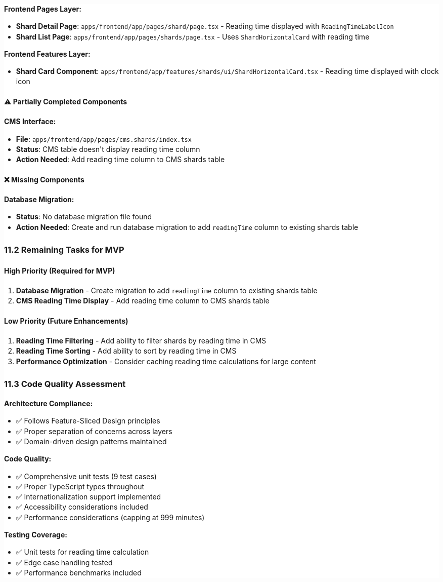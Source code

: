 **Frontend Pages Layer:**
- **Shard Detail Page**: `apps/frontend/app/pages/shard/page.tsx` - Reading time displayed with `ReadingTimeLabelIcon`
- **Shard List Page**: `apps/frontend/app/pages/shards/page.tsx` - Uses `ShardHorizontalCard` with reading time

**Frontend Features Layer:**
- **Shard Card Component**: `apps/frontend/app/features/shards/ui/ShardHorizontalCard.tsx` - Reading time displayed with clock icon

#### ⚠️ Partially Completed Components

**CMS Interface:**
- **File**: `apps/frontend/app/pages/cms.shards/index.tsx`
- **Status**: CMS table doesn't display reading time column
- **Action Needed**: Add reading time column to CMS shards table

#### ❌ Missing Components

**Database Migration:**
- **Status**: No database migration file found
- **Action Needed**: Create and run database migration to add `readingTime` column to existing shards table

### 11.2 Remaining Tasks for MVP

#### High Priority (Required for MVP)
1. **Database Migration** - Create migration to add `readingTime` column to existing shards table
2. **CMS Reading Time Display** - Add reading time column to CMS shards table

#### Low Priority (Future Enhancements)
1. **Reading Time Filtering** - Add ability to filter shards by reading time in CMS
2. **Reading Time Sorting** - Add ability to sort by reading time in CMS
3. **Performance Optimization** - Consider caching reading time calculations for large content

### 11.3 Code Quality Assessment

**Architecture Compliance:**
- ✅ Follows Feature-Sliced Design principles
- ✅ Proper separation of concerns across layers
- ✅ Domain-driven design patterns maintained

**Code Quality:**
- ✅ Comprehensive unit tests (9 test cases)
- ✅ Proper TypeScript types throughout
- ✅ Internationalization support implemented
- ✅ Accessibility considerations included
- ✅ Performance considerations (capping at 999 minutes)

**Testing Coverage:**
- ✅ Unit tests for reading time calculation
- ✅ Edge case handling tested
- ✅ Performance benchmarks included
